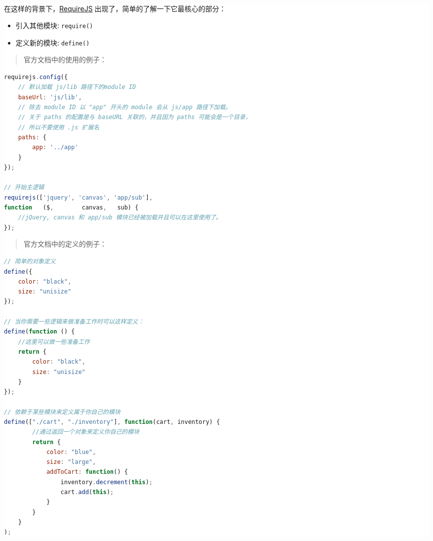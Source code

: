 在这样的背景下，[RequireJS](https://requirejs.org/docs/api.html) 出现了，简单的了解一下它最核心的部分：

* 引入其他模块: `require()`

* 定义新的模块: `define()`

> 官方文档中的使用的例子：

```js
requirejs.config({
    // 默认加载 js/lib 路径下的module ID
    baseUrl: 'js/lib',
    // 除去 module ID 以 "app" 开头的 module 会从 js/app 路径下加载。
    // 关于 paths 的配置是与 baseURL 关联的，并且因为 paths 可能会是一个目录，
    // 所以不要使用 .js 扩展名 
    paths: {
        app: '../app'
    }
});

// 开始主逻辑
requirejs(['jquery', 'canvas', 'app/sub'],
function   ($,        canvas,   sub) {
    //jQuery, canvas 和 app/sub 模块已经被加载并且可以在这里使用了。
});
```

> 官方文档中的定义的例子：

```js
// 简单的对象定义
define({
    color: "black",
    size: "unisize"
});

// 当你需要一些逻辑来做准备工作时可以这样定义：
define(function () {
    //这里可以做一些准备工作
    return {
        color: "black",
        size: "unisize"
    }
});

// 依赖于某些模块来定义属于你自己的模块
define(["./cart", "./inventory"], function(cart, inventory) {
        //通过返回一个对象来定义你自己的模块
        return {
            color: "blue",
            size: "large",
            addToCart: function() {
                inventory.decrement(this);
                cart.add(this);
            }
        }
    }
);
```

